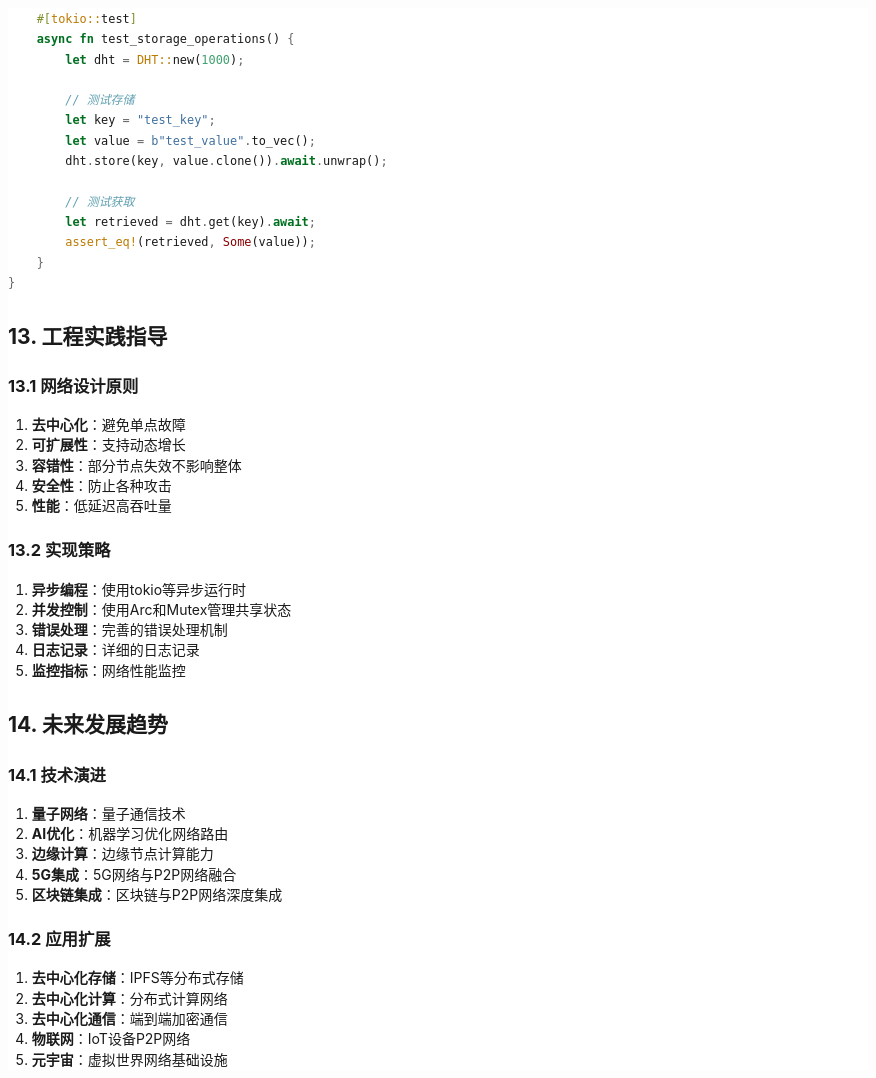 ```rust
    #[tokio::test]
    async fn test_storage_operations() {
        let dht = DHT::new(1000);
        
        // 测试存储
        let key = "test_key";
        let value = b"test_value".to_vec();
        dht.store(key, value.clone()).await.unwrap();
        
        // 测试获取
        let retrieved = dht.get(key).await;
        assert_eq!(retrieved, Some(value));
    }
}
```

## 13. 工程实践指导

### 13.1 网络设计原则

1. **去中心化**：避免单点故障
2. **可扩展性**：支持动态增长
3. **容错性**：部分节点失效不影响整体
4. **安全性**：防止各种攻击
5. **性能**：低延迟高吞吐量

### 13.2 实现策略

1. **异步编程**：使用tokio等异步运行时
2. **并发控制**：使用Arc和Mutex管理共享状态
3. **错误处理**：完善的错误处理机制
4. **日志记录**：详细的日志记录
5. **监控指标**：网络性能监控

## 14. 未来发展趋势

### 14.1 技术演进

1. **量子网络**：量子通信技术
2. **AI优化**：机器学习优化网络路由
3. **边缘计算**：边缘节点计算能力
4. **5G集成**：5G网络与P2P网络融合
5. **区块链集成**：区块链与P2P网络深度集成

### 14.2 应用扩展

1. **去中心化存储**：IPFS等分布式存储
2. **去中心化计算**：分布式计算网络
3. **去中心化通信**：端到端加密通信
4. **物联网**：IoT设备P2P网络
5. **元宇宙**：虚拟世界网络基础设施
